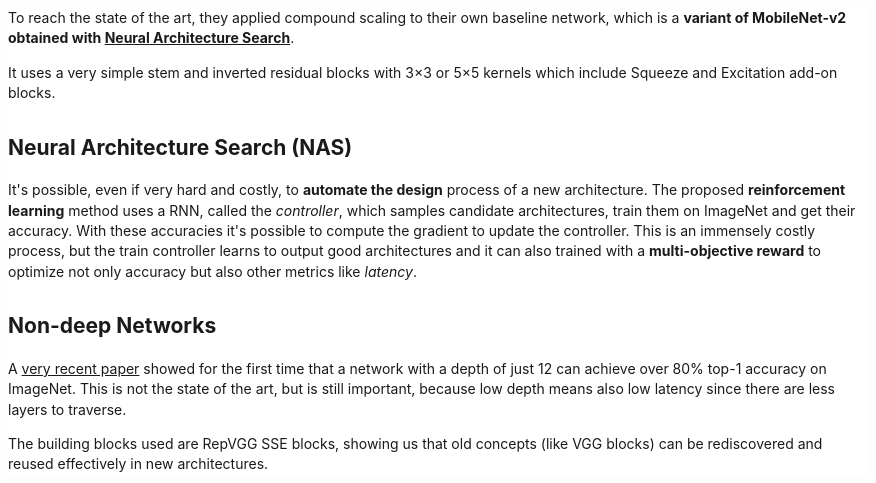 To reach the state of the art, they applied compound scaling to their own baseline network, which is a **variant of MobileNet-v2 obtained with [Neural Architecture Search](#neural-architecture-search--nas-)**.

It uses a very simple stem and inverted residual blocks with 3&times;3 or 5&times;5 kernels which include Squeeze and Excitation add-on blocks.

## Neural Architecture Search (NAS)

It's possible, even if very hard and costly, to **automate the design** process of a new architecture. The proposed **reinforcement learning** method uses a RNN, called the _controller_, which samples candidate architectures, train them on ImageNet and get their accuracy. With these accuracies it's possible to compute the gradient to update the controller. This is an immensely costly process, but the train controller learns to output good architectures and it can also trained with a **multi-objective reward** to optimize not only accuracy but also other metrics like _latency_.

## Non-deep Networks

A [very recent paper](https://arxiv.org/abs/2110.07641) showed for the first time that a network with a depth of just 12 can achieve over 80% top-1 accuracy on ImageNet. This is not the state of the art, but is still important, because low depth means also low latency since there are less layers to traverse.

The building blocks used are RepVGG SSE blocks, showing us that old concepts (like VGG blocks) can be rediscovered and reused effectively in new architectures.

